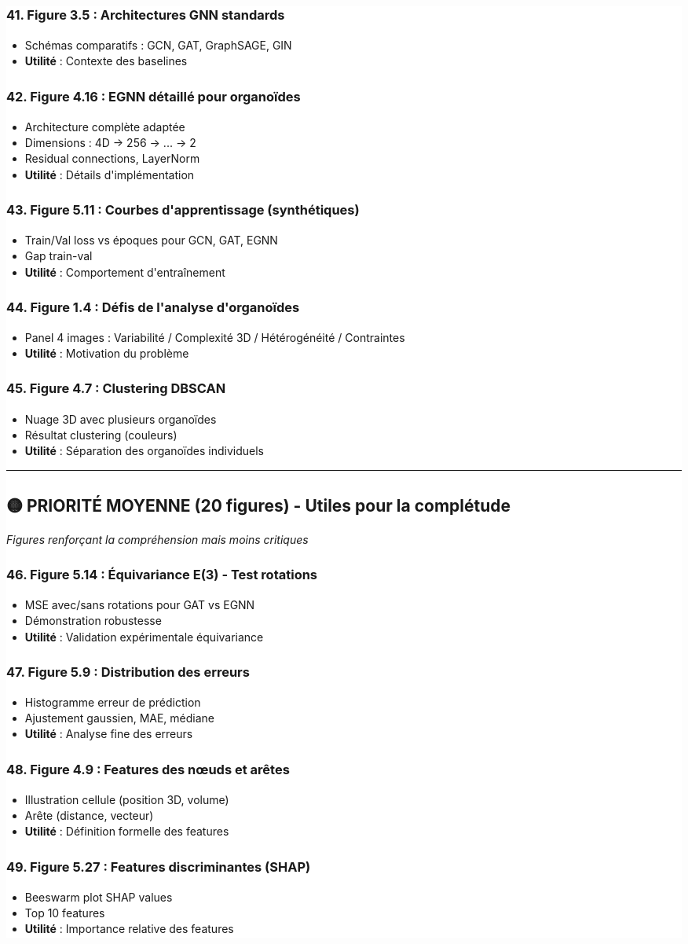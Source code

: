 ### 41. **Figure 3.5 : Architectures GNN standards**
   - Schémas comparatifs : GCN, GAT, GraphSAGE, GIN
   - **Utilité** : Contexte des baselines

### 42. **Figure 4.16 : EGNN détaillé pour organoïdes**
   - Architecture complète adaptée
   - Dimensions : 4D → 256 → ... → 2
   - Residual connections, LayerNorm
   - **Utilité** : Détails d'implémentation

### 43. **Figure 5.11 : Courbes d'apprentissage (synthétiques)**
   - Train/Val loss vs époques pour GCN, GAT, EGNN
   - Gap train-val
   - **Utilité** : Comportement d'entraînement

### 44. **Figure 1.4 : Défis de l'analyse d'organoïdes**
   - Panel 4 images : Variabilité / Complexité 3D / Hétérogénéité / Contraintes
   - **Utilité** : Motivation du problème

### 45. **Figure 4.7 : Clustering DBSCAN**
   - Nuage 3D avec plusieurs organoïdes
   - Résultat clustering (couleurs)
   - **Utilité** : Séparation des organoïdes individuels

---

## 🟡 PRIORITÉ MOYENNE (20 figures) - Utiles pour la complétude
*Figures renforçant la compréhension mais moins critiques*

### 46. **Figure 5.14 : Équivariance E(3) - Test rotations**
   - MSE avec/sans rotations pour GAT vs EGNN
   - Démonstration robustesse
   - **Utilité** : Validation expérimentale équivariance

### 47. **Figure 5.9 : Distribution des erreurs**
   - Histogramme erreur de prédiction
   - Ajustement gaussien, MAE, médiane
   - **Utilité** : Analyse fine des erreurs

### 48. **Figure 4.9 : Features des nœuds et arêtes**
   - Illustration cellule (position 3D, volume)
   - Arête (distance, vecteur)
   - **Utilité** : Définition formelle des features

### 49. **Figure 5.27 : Features discriminantes (SHAP)**
   - Beeswarm plot SHAP values
   - Top 10 features
   - **Utilité** : Importance relative des features
